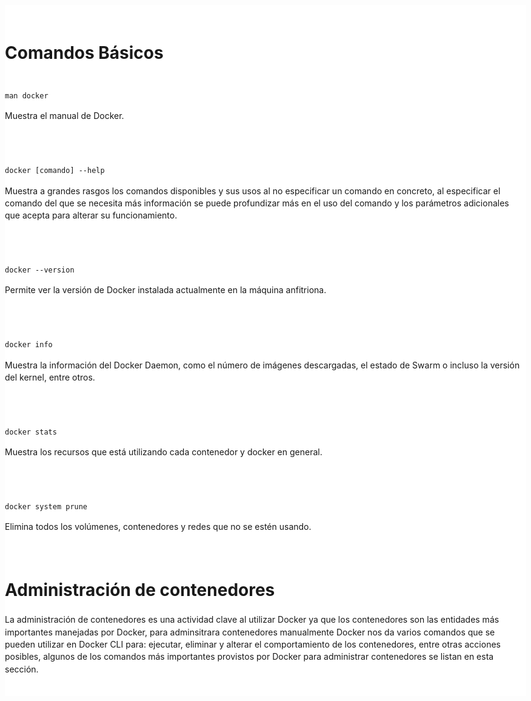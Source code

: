 </code></p>
<br>
<h1>Comandos Básicos</h1>
<p><code>
man docker
</code></p>
<p>
Muestra el manual de Docker.
</p>
<br>
<p><code>
docker [comando] --help
</code></p>
<p>
Muestra a grandes rasgos los comandos disponibles y sus usos al no especificar un comando en concreto, al
especificar el comando del que se necesita más información se puede profundizar más en el uso del comando y los
parámetros adicionales que acepta para alterar su funcionamiento.
</p>
<br>
<p><code>
docker --version
</code></p>
<p>
Permite ver la versión de Docker instalada actualmente en la máquina anfitriona.
</p>
<br>
<p><code>
docker info
</code></p>
<p>
Muestra la información del Docker Daemon, como el número de imágenes descargadas, el estado de Swarm o incluso la
versión del kernel, entre otros.
</p>
<br>
<p><code>
docker stats
</code></p>
<p>
Muestra los recursos que está utilizando cada contenedor y docker en general.
</p>
<br>
<p><code>
docker system prune
</code></p>
<p>
Elimina todos los volúmenes, contenedores y redes que no se estén usando.
</p>
<br>
<h1>Administración de contenedores</h1>
<p>
La administración de contenedores es una actividad clave al utilizar Docker ya que los contenedores son las
entidades más importantes manejadas por Docker, para adminsitrara contenedores manualmente Docker nos da varios
comandos que se pueden utilizar en Docker CLI para: ejecutar, eliminar y alterar el comportamiento de los
contenedores, entre otras acciones posibles, algunos de los comandos más importantes provistos por Docker para
administrar contenedores se listan en esta sección.
</p>
<br>